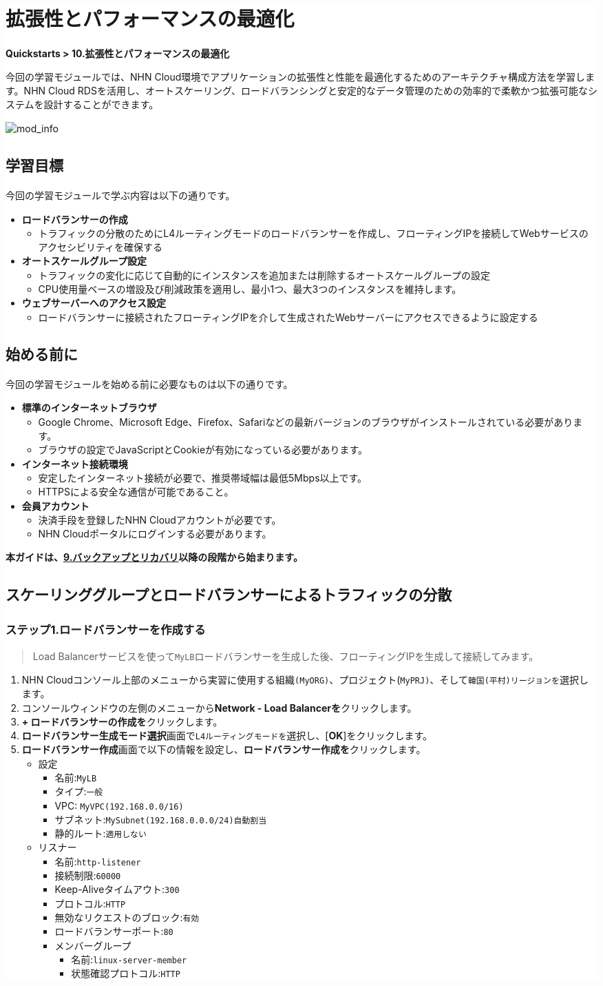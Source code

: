 # 拡張性とパフォーマンスの最適化
**Quickstarts > 10.拡張性とパフォーマンスの最適化**

今回の学習モジュールでは、NHN Cloud環境でアプリケーションの拡張性と性能を最適化するためのアーキテクチャ構成方法を学習します。NHN Cloud RDSを活用し、オートスケーリング、ロードバランシングと安定的なデータ管理のための効率的で柔軟かつ拡張可能なシステムを設計することができます。

![mod_info](https://kr1-api-object-storage.nhncloudservice.com/v1/AUTH_2acdfabf4efe4efc8a04c00b348110c9/cdn_origin/prod_cloud_quickstarts/module_info/%ED%99%95%EC%9E%A5%EC%84%B1%EA%B3%BC%20%EC%84%B1%EB%8A%A5%20%EC%B5%9C%EC%A0%81%ED%99%94.png)
## 学習目標

今回の学習モジュールで学ぶ内容は以下の通りです。

* **ロードバランサーの作成**
    * トラフィックの分散のためにL4ルーティングモードのロードバランサーを作成し、フローティングIPを接続してWebサービスのアクセシビリティを確保する
* **オートスケールグループ設定**
    * トラフィックの変化に応じて自動的にインスタンスを追加または削除するオートスケールグループの設定
    * CPU使用量ベースの増設及び削減政策を適用し、最小1つ、最大3つのインスタンスを維持します。
* **ウェブサーバーへのアクセス設定**
    * ロードバランサーに接続されたフローティングIPを介して生成されたWebサーバーにアクセスできるように設定する

## 始める前に

今回の学習モジュールを始める前に必要なものは以下の通りです。

* **標準のインターネットブラウザ**
    * Google Chrome、Microsoft Edge、Firefox、Safariなどの最新バージョンのブラウザがインストールされている必要があります。
    * ブラウザの設定でJavaScriptとCookieが有効になっている必要があります。
* **インターネット接続環境**
    * 安定したインターネット接続が必要で、推奨帯域幅は最低5Mbps以上です。
    * HTTPSによる安全な通信が可能であること。
* **会員アカウント**
    * 決済手段を登録したNHN Cloudアカウントが必要です。
    * NHN Cloudポータルにログインする必要があります。

**本ガイドは、[9.バックアップとリカバリ](https://docs.alpha-nhncloud.com/ko/quickstarts/ko/backup-restore/)以降の段階から始まります。**

## スケーリンググループとロードバランサーによるトラフィックの分散

### ステップ1.ロードバランサーを作成する

> Load Balancerサービスを使って`MyLB`ロードバランサーを生成した後、フローティングIPを生成して接続してみます。

1. NHN Cloudコンソール上部のメニューから実習に使用する組織`(MyORG)`、プロジェクト(`MyPRJ)`、そして`韓国(平村)リージョンを`選択します。
1. コンソールウィンドウの左側のメニューから**Network - Load Balancerを**クリックします。
2. **+ ロードバランサーの作成を**クリックします。
3. **ロードバランサー生成モード選択**画面で`L4ルーティングモードを`選択し、[**OK**]をクリックします。
4. **ロードバランサー作成**画面で以下の情報を設定し、**ロードバランサー作成を**クリックします。
    * 設定
        * 名前:`MyLB`
        * タイプ:`一般`
        * VPC: `MyVPC(192.168.0.0/16)`
        * サブネット:`MySubnet(192.168.0.0.0/24)自動割当`
        * 静的ルート:`適用しない`
    * リスナー
        * 名前:`http-listener`
        * 接続制限:`60000`
        * Keep-Aliveタイムアウト:`300`
        * プロトコル:`HTTP`
        * 無効なリクエストのブロック:`有効`
        * ロードバランサーポート:`80`
        * メンバーグループ
            * 名前:`linux-server-member`
            * 状態確認プロトコル:`HTTP`